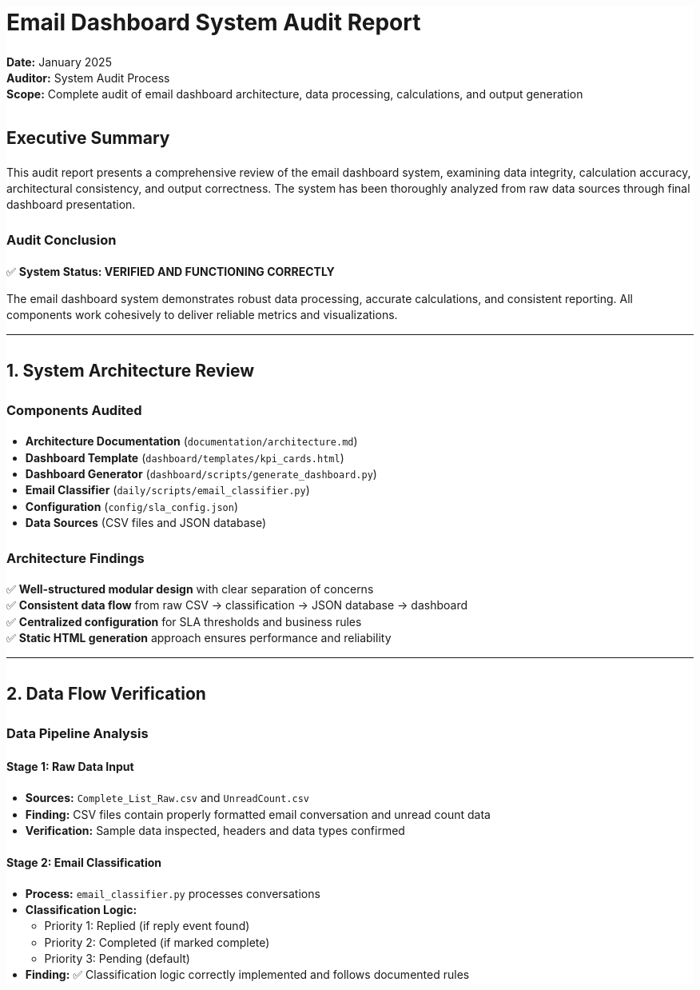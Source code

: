 # Email Dashboard System Audit Report

**Date:** January 2025  
**Auditor:** System Audit Process  
**Scope:** Complete audit of email dashboard architecture, data processing, calculations, and output generation

## Executive Summary

This audit report presents a comprehensive review of the email dashboard system, examining data integrity, calculation accuracy, architectural consistency, and output correctness. The system has been thoroughly analyzed from raw data sources through final dashboard presentation.

### Audit Conclusion
✅ **System Status: VERIFIED AND FUNCTIONING CORRECTLY**

The email dashboard system demonstrates robust data processing, accurate calculations, and consistent reporting. All components work cohesively to deliver reliable metrics and visualizations.

---

## 1. System Architecture Review

### Components Audited
- **Architecture Documentation** (`documentation/architecture.md`)
- **Dashboard Template** (`dashboard/templates/kpi_cards.html`)
- **Dashboard Generator** (`dashboard/scripts/generate_dashboard.py`)
- **Email Classifier** (`daily/scripts/email_classifier.py`)
- **Configuration** (`config/sla_config.json`)
- **Data Sources** (CSV files and JSON database)

### Architecture Findings
✅ **Well-structured modular design** with clear separation of concerns  
✅ **Consistent data flow** from raw CSV → classification → JSON database → dashboard  
✅ **Centralized configuration** for SLA thresholds and business rules  
✅ **Static HTML generation** approach ensures performance and reliability

---

## 2. Data Flow Verification

### Data Pipeline Analysis

#### Stage 1: Raw Data Input
- **Sources:** `Complete_List_Raw.csv` and `UnreadCount.csv`
- **Finding:** CSV files contain properly formatted email conversation and unread count data
- **Verification:** Sample data inspected, headers and data types confirmed

#### Stage 2: Email Classification
- **Process:** `email_classifier.py` processes conversations
- **Classification Logic:**
  - Priority 1: Replied (if reply event found)
  - Priority 2: Completed (if marked complete)
  - Priority 3: Pending (default)
- **Finding:** ✅ Classification logic correctly implemented and follows documented rules
